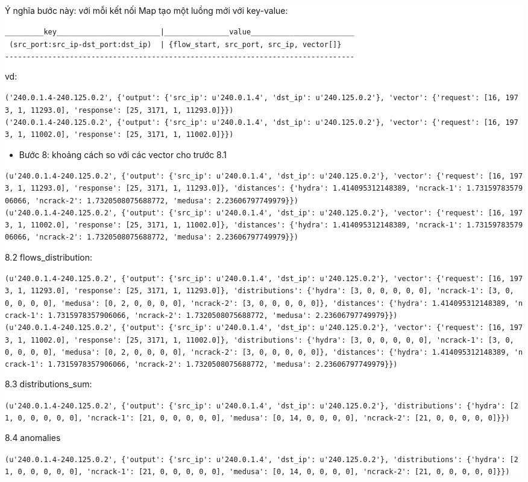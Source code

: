 Ý nghĩa bước này: với mỗi kết nối 
Map tạo một luồng mới với key-value:

```
_________key________________________|_______________value________________________
 (src_port:src_ip-dst_port:dst_ip)  | {flow_start, src_port, src_ip, vector[]}
---------------------------------------------------------------------------------
```

vd:
```
('240.0.1.4-240.125.0.2', {'output': {'src_ip': u'240.0.1.4', 'dst_ip': u'240.125.0.2'}, 'vector': {'request': [16, 1973, 1, 11293.0], 'response': [25, 3171, 1, 11293.0]}})
('240.0.1.4-240.125.0.2', {'output': {'src_ip': u'240.0.1.4', 'dst_ip': u'240.125.0.2'}, 'vector': {'request': [16, 1973, 1, 11002.0], 'response': [25, 3171, 1, 11002.0]}})
```
* Bước 8: khoảng cách so với các vector cho trước 
8.1

```
(u'240.0.1.4-240.125.0.2', {'output': {'src_ip': u'240.0.1.4', 'dst_ip': u'240.125.0.2'}, 'vector': {'request': [16, 1973, 1, 11293.0], 'response': [25, 3171, 1, 11293.0]}, 'distances': {'hydra': 1.414095312148389, 'ncrack-1': 1.7315978357906066, 'ncrack-2': 1.7320508075688772, 'medusa': 2.23606797749979}})
(u'240.0.1.4-240.125.0.2', {'output': {'src_ip': u'240.0.1.4', 'dst_ip': u'240.125.0.2'}, 'vector': {'request': [16, 1973, 1, 11002.0], 'response': [25, 3171, 1, 11002.0]}, 'distances': {'hydra': 1.414095312148389, 'ncrack-1': 1.7315978357906066, 'ncrack-2': 1.7320508075688772, 'medusa': 2.23606797749979}})
```
8.2
flows_distribution:
```
(u'240.0.1.4-240.125.0.2', {'output': {'src_ip': u'240.0.1.4', 'dst_ip': u'240.125.0.2'}, 'vector': {'request': [16, 1973, 1, 11293.0], 'response': [25, 3171, 1, 11293.0]}, 'distributions': {'hydra': [3, 0, 0, 0, 0, 0], 'ncrack-1': [3, 0, 0, 0, 0, 0], 'medusa': [0, 2, 0, 0, 0, 0], 'ncrack-2': [3, 0, 0, 0, 0, 0]}, 'distances': {'hydra': 1.414095312148389, 'ncrack-1': 1.7315978357906066, 'ncrack-2': 1.7320508075688772, 'medusa': 2.23606797749979}})
(u'240.0.1.4-240.125.0.2', {'output': {'src_ip': u'240.0.1.4', 'dst_ip': u'240.125.0.2'}, 'vector': {'request': [16, 1973, 1, 11002.0], 'response': [25, 3171, 1, 11002.0]}, 'distributions': {'hydra': [3, 0, 0, 0, 0, 0], 'ncrack-1': [3, 0, 0, 0, 0, 0], 'medusa': [0, 2, 0, 0, 0, 0], 'ncrack-2': [3, 0, 0, 0, 0, 0]}, 'distances': {'hydra': 1.414095312148389, 'ncrack-1': 1.7315978357906066, 'ncrack-2': 1.7320508075688772, 'medusa': 2.23606797749979}})
```
8.3
distributions_sum:
```
(u'240.0.1.4-240.125.0.2', {'output': {'src_ip': u'240.0.1.4', 'dst_ip': u'240.125.0.2'}, 'distributions': {'hydra': [21, 0, 0, 0, 0, 0], 'ncrack-1': [21, 0, 0, 0, 0, 0], 'medusa': [0, 14, 0, 0, 0, 0], 'ncrack-2': [21, 0, 0, 0, 0, 0]}})
```

8.4
anomalies

```
(u'240.0.1.4-240.125.0.2', {'output': {'src_ip': u'240.0.1.4', 'dst_ip': u'240.125.0.2'}, 'distributions': {'hydra': [21, 0, 0, 0, 0, 0], 'ncrack-1': [21, 0, 0, 0, 0, 0], 'medusa': [0, 14, 0, 0, 0, 0], 'ncrack-2': [21, 0, 0, 0, 0, 0]}})
```

